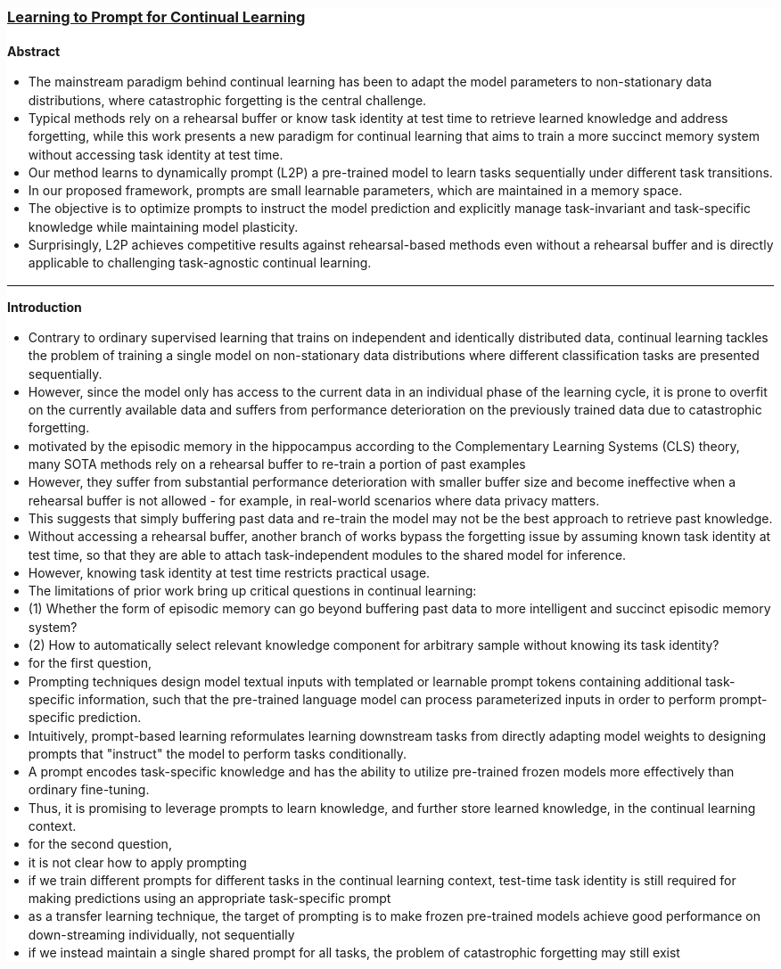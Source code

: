### [Learning to Prompt for Continual Learning](https://arxiv.org/pdf/2112.08654)

**Abstract**
- The mainstream paradigm behind continual learning has been to adapt the model parameters to non-stationary data distributions, where catastrophic forgetting is the central challenge.
- Typical methods rely on a rehearsal buffer or know task identity at test time to retrieve learned knowledge and address forgetting, while this work presents a new paradigm for continual learning that aims to train a more succinct memory system without accessing task identity at test time.
- Our method learns to dynamically prompt (L2P) a pre-trained model to learn tasks sequentially under different task transitions.
- In our proposed framework, prompts are small learnable parameters, which are maintained in a memory space.
- The objective is to optimize prompts to instruct the model prediction and explicitly manage task-invariant and task-specific knowledge while maintaining model plasticity.
- Surprisingly, L2P achieves competitive results against rehearsal-based methods even without a rehearsal buffer and is directly applicable to challenging task-agnostic continual learning.
---

**Introduction**
- Contrary to ordinary supervised learning that trains on independent and identically distributed data, continual learning tackles the problem of training a single model on non-stationary data distributions where different classification tasks are presented sequentially.
- However, since the model only has access to the current data in an individual phase of the learning cycle, it is prone to overfit on the currently available data and suffers from performance deterioration on the previously trained data due to catastrophic forgetting.
- motivated by the episodic memory in the hippocampus according to the Complementary Learning Systems (CLS) theory, many SOTA methods rely on a rehearsal buffer to re-train a portion of past examples
- However, they suffer from substantial performance deterioration with smaller buffer size and become ineffective when a rehearsal buffer is not allowed - for example, in real-world scenarios where data privacy matters.
- This suggests that simply buffering past data and re-train the model may not be the best approach to retrieve past knowledge.
- Without accessing a rehearsal buffer, another branch of works bypass the forgetting issue by assuming known task identity at test time, so that they are able to attach task-independent modules to the shared model for inference.
- However, knowing task identity at test time restricts practical usage.
- The limitations of prior work bring up critical questions in continual learning:
- (1) Whether the form of episodic memory can go beyond buffering past data to more intelligent and succinct episodic memory system?
- (2) How to automatically select relevant knowledge component for arbitrary sample without knowing its task identity?
- for the first question,
- Prompting techniques design model textual inputs with templated or learnable prompt tokens containing additional task-specific information, such that the pre-trained language model can process parameterized inputs in order to perform prompt-specific prediction.
- Intuitively, prompt-based learning reformulates learning downstream tasks from directly adapting model weights to designing prompts that "instruct" the model to perform tasks conditionally.
- A prompt encodes task-specific knowledge and has the ability to utilize pre-trained frozen models more effectively than ordinary fine-tuning.
- Thus, it is promising to leverage prompts to learn knowledge, and further store learned knowledge, in the continual learning context.
- for the second question,
- it is not clear how to apply prompting
- if we train different prompts for different tasks in the continual learning context, test-time task identity is still required for making predictions using an appropriate task-specific prompt
- as a transfer learning technique, the target of prompting is to make frozen pre-trained models achieve good performance on down-streaming individually, not sequentially
- if we instead maintain a single shared prompt for all tasks, the problem of catastrophic forgetting may still exist

